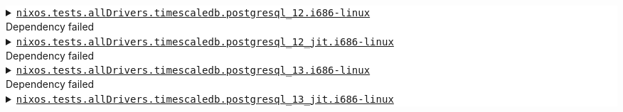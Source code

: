 <tr>
<td>
<details><summary>
<tt><a href='https://hydra.nixos.org/build/217077009'>nixos.tests.allDrivers.timescaledb.postgresql_12.i686-linux</a></tt>
</summary></details>
</td>
<td>Dependency failed</td>
</tr>
<tr>
<td>
<details><summary>
<tt><a href='https://hydra.nixos.org/build/217079292'>nixos.tests.allDrivers.timescaledb.postgresql_12_jit.i686-linux</a></tt>
</summary></details>
</td>
<td>Dependency failed</td>
</tr>
<tr>
<td>
<details><summary>
<tt><a href='https://hydra.nixos.org/build/217075033'>nixos.tests.allDrivers.timescaledb.postgresql_13.i686-linux</a></tt>
</summary></details>
</td>
<td>Dependency failed</td>
</tr>
<tr>
<td>
<details><summary>
<tt><a href='https://hydra.nixos.org/build/217077287'>nixos.tests.allDrivers.timescaledb.postgresql_13_jit.i686-linux</a></tt>
</summary>
<ul>
<li>
<b>=> Failed</b> <tt>timescaledb_toolkit-1.14.0</tt> <br /> <a href='https://hydra.nixos.org/build/217077287/nixlog/1'>log</a>, <a href='https://hydra.nixos.org/build/217077287/nixlog/1/raw'>raw</a>, <a href='https://hydra.nixos.org/build/217077287/nixlog/1/tail'>tail</a>, <a href='https://hydra.nixos.org/build/217071281'>build 217071281</a>
</li>
